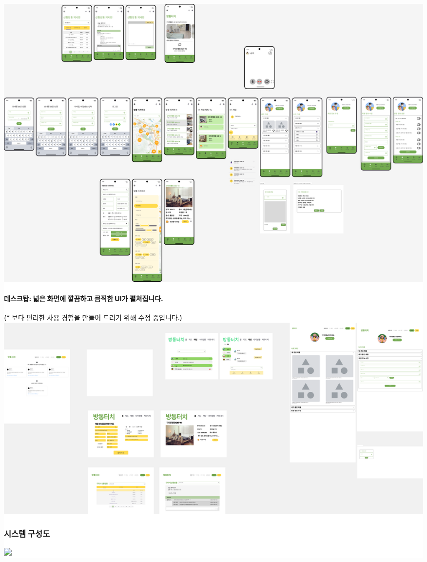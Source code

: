 ![모바일 웹](./misc/image/mockup_mobile.png)

#### 데스크탑: 넓은 화면에 깔끔하고 큼직한 UI가 펼쳐집니다.

(\* 보다 편리한 사용 경험을 만들어 드리기 위해 수정 중입니다.)
![데스크탑](./misc/image/mockup_desktop.png)

### 시스템 구성도

![](C:\Users\SSAFY\AppData\Roaming\marktext\images\2024-08-16-10-32-58-시스템%20구성도.png)
